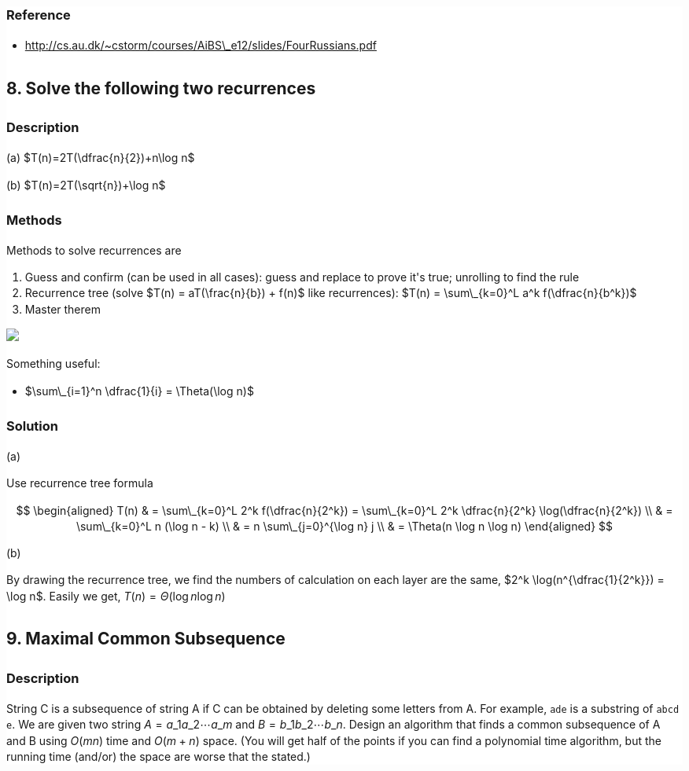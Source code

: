 ### Reference

* http://cs.au.dk/~cstorm/courses/AiBS\_e12/slides/FourRussians.pdf

## 8. Solve the following two recurrences

### Description

(a) $T(n)=2T(\dfrac{n}{2})+n\log n$

(b) $T(n)=2T(\sqrt{n})+\log n$

### Methods

Methods to solve recurrences are 

1. Guess and confirm (can be used in all cases): guess and replace to prove it's true; unrolling to find the rule
2. Recurrence tree (solve $T(n) = aT(\frac{n}{b}) + f(n)$ like recurrences): $T(n) = \sum\_{k=0}^L a^k f(\dfrac{n}{b^k})$
3. Master therem

![](figures/fig20180320\_master\_theorem.png)

Something useful:
* $\sum\_{i=1}^n \dfrac{1}{i} = \Theta(\log n)$


### Solution

(a)

Use recurrence tree formula

$$
\begin{aligned}
T(n) & = \sum\_{k=0}^L 2^k f(\dfrac{n}{2^k}) = \sum\_{k=0}^L 2^k \dfrac{n}{2^k} \log(\dfrac{n}{2^k}) \\
& = \sum\_{k=0}^L n (\log n - k) \\
& = n \sum\_{j=0}^{\log n} j \\
& = \Theta(n \log n \log n)
\end{aligned}
$$

(b)

By drawing the recurrence tree, we find the numbers of calculation on each layer are the same, $2^k \log(n^{\dfrac{1}{2^k}}) = \log n$. Easily we get, $T(n) = \Theta(\log n \log n)$

## 9. Maximal Common Subsequence

### Description

String C is a subsequence of string A if C can be obtained by deleting some letters from A. For example, ``ade`` is a substring of ``abcde``. We are given two string $A = a\_1a\_2 \cdots a\_m$ and $B = b\_1b\_2 \cdots b\_n$. Design an algorithm that finds a common subsequence of A and B using $O(mn)$ time and $O(m + n)$ space. (You will get half of the points if you can find a polynomial time algorithm, but the running time (and/or) the space are worse that the stated.)

